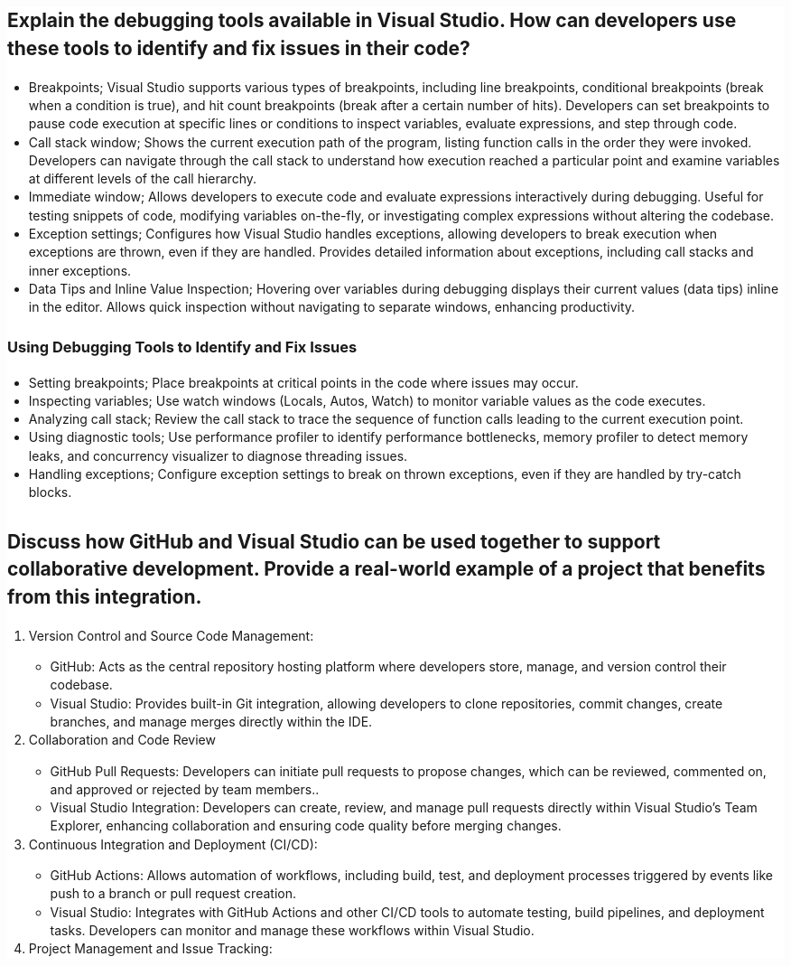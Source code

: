 
<h2>Explain the debugging tools available in Visual Studio. How can developers use these tools to identify and fix issues in their code?</h2>
    <ul>
        <li>Breakpoints; Visual Studio supports various types of breakpoints, including line breakpoints, conditional breakpoints (break when a condition is true), and hit count breakpoints (break after a certain number of hits). Developers can set breakpoints to pause code execution at specific lines or conditions to inspect variables, evaluate expressions, and step through code.</li>
        <li>Call stack window; Shows the current execution path of the program, listing function calls in the order they were invoked. Developers can navigate through the call stack to understand how execution reached a particular point and examine variables at different levels of the call hierarchy.</li>
        <li>Immediate window; Allows developers to execute code and evaluate expressions interactively during debugging. Useful for testing snippets of code, modifying variables on-the-fly, or investigating complex expressions without altering the codebase.</li>
        <li>Exception settings; Configures how Visual Studio handles exceptions, allowing developers to break execution when exceptions are thrown, even if they are handled. Provides detailed information about exceptions, including call stacks and inner exceptions.</li>
        <li>Data Tips and Inline Value Inspection; Hovering over variables during debugging displays their current values (data tips) inline in the editor. Allows quick inspection without navigating to separate windows, enhancing productivity.</li>
    </ul>
    <h3>Using Debugging Tools to Identify and Fix Issues</h3>
    <ul>
        <li>Setting breakpoints; Place breakpoints at critical points in the code where issues may occur.</li>
        <li>Inspecting variables; Use watch windows (Locals, Autos, Watch) to monitor variable values as the code executes.</li>
        <li>Analyzing call stack; Review the call stack to trace the sequence of function calls leading to the current execution point.</li>
        <li>Using diagnostic tools; Use performance profiler to identify performance bottlenecks, memory profiler to detect memory leaks, and concurrency visualizer to diagnose threading issues.</li>
        <li>Handling exceptions; Configure exception settings to break on thrown exceptions, even if they are handled by try-catch blocks.</li>
    </ul>


<h2>Discuss how GitHub and Visual Studio can be used together to support collaborative development. Provide a real-world example of a project that benefits from this integration.</h2>
    <ol>
        <li>Version Control and Source Code Management:</li>
        <ul>
            <li>GitHub: Acts as the central repository hosting platform where developers store, manage, and version control their codebase.</li>
            <li>Visual Studio: Provides built-in Git integration, allowing developers to clone repositories, commit changes, create branches, and manage merges directly within the IDE.</li>
        </ul>
        <li>Collaboration and Code Review</li>
        <ul>
            <li>GitHub Pull Requests: Developers can initiate pull requests to propose changes, which can be reviewed, commented on, and approved or rejected by team members..</li>
            <li>Visual Studio Integration: Developers can create, review, and manage pull requests directly within Visual Studio’s Team Explorer, enhancing collaboration and ensuring code quality before merging changes.</li>
        </ul>
        <li>Continuous Integration and Deployment (CI/CD):</li>
        <ul>
            <li>GitHub Actions: Allows automation of workflows, including build, test, and deployment processes triggered by events like push to a branch or pull request creation.</li>
            <li>Visual Studio: Integrates with GitHub Actions and other CI/CD tools to automate testing, build pipelines, and deployment tasks. Developers can monitor and manage these workflows within Visual Studio.</li>
        </ul>
        <li>Project Management and Issue Tracking:</li>
        <ul>